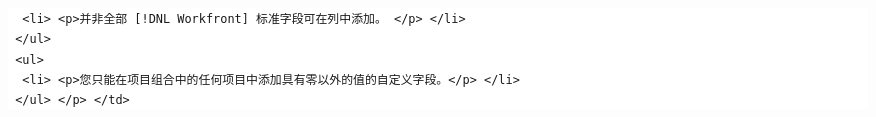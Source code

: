       <li> <p>并非全部 [!DNL Workfront] 标准字段可在列中添加。 </p> </li> 
     </ul> 
     <ul> 
      <li> <p>您只能在项目组合中的任何项目中添加具有零以外的值的自定义字段。</p> </li> 
     </ul> </p> </td> 
  </tr> 
 </tbody> 
</table>
